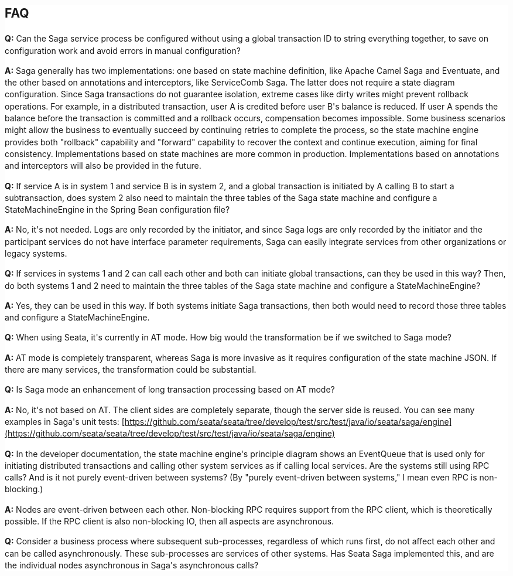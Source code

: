 
## FAQ

**Q:** Can the Saga service process be configured without using a global transaction ID to string everything together, to save on configuration work and avoid errors in manual configuration?

**A:** Saga generally has two implementations: one based on state machine definition, like Apache Camel Saga and Eventuate, and the other based on annotations and interceptors, like ServiceComb Saga. The latter does not require a state diagram configuration. Since Saga transactions do not guarantee isolation, extreme cases like dirty writes might prevent rollback operations. For example, in a distributed transaction, user A is credited before user B's balance is reduced. If user A spends the balance before the transaction is committed and a rollback occurs, compensation becomes impossible. Some business scenarios might allow the business to eventually succeed by continuing retries to complete the process, so the state machine engine provides both "rollback" capability and "forward" capability to recover the context and continue execution, aiming for final consistency. Implementations based on state machines are more common in production. Implementations based on annotations and interceptors will also be provided in the future.

**Q:** If service A is in system 1 and service B is in system 2, and a global transaction is initiated by A calling B to start a subtransaction, does system 2 also need to maintain the three tables of the Saga state machine and configure a StateMachineEngine in the Spring Bean configuration file?

**A:** No, it's not needed. Logs are only recorded by the initiator, and since Saga logs are only recorded by the initiator and the participant services do not have interface parameter requirements, Saga can easily integrate services from other organizations or legacy systems.

**Q:** If services in systems 1 and 2 can call each other and both can initiate global transactions, can they be used in this way? Then, do both systems 1 and 2 need to maintain the three tables of the Saga state machine and configure a StateMachineEngine?

**A:** Yes, they can be used in this way. If both systems initiate Saga transactions, then both would need to record those three tables and configure a StateMachineEngine.

**Q:** When using Seata, it's currently in AT mode. How big would the transformation be if we switched to Saga mode?

**A:** AT mode is completely transparent, whereas Saga is more invasive as it requires configuration of the state machine JSON. If there are many services, the transformation could be substantial.

**Q:** Is Saga mode an enhancement of long transaction processing based on AT mode?

**A:** No, it's not based on AT. The client sides are completely separate, though the server side is reused. You can see many examples in Saga's unit tests: [https://github.com/seata/seata/tree/develop/test/src/test/java/io/seata/saga/engine](https://github.com/seata/seata/tree/develop/test/src/test/java/io/seata/saga/engine)

**Q:** In the developer documentation, the state machine engine's principle diagram shows an EventQueue that is used only for initiating distributed transactions and calling other system services as if calling local services. Are the systems still using RPC calls? And is it not purely event-driven between systems? (By "purely event-driven between systems," I mean even RPC is non-blocking.)

**A:** Nodes are event-driven between each other. Non-blocking RPC requires support from the RPC client, which is theoretically possible. If the RPC client is also non-blocking IO, then all aspects are asynchronous.

**Q:** Consider a business process where subsequent sub-processes, regardless of which runs first, do not affect each other and can be called asynchronously. These sub-processes are services of other systems. Has Seata Saga implemented this, and are the individual nodes asynchronous in Saga's asynchronous calls?

